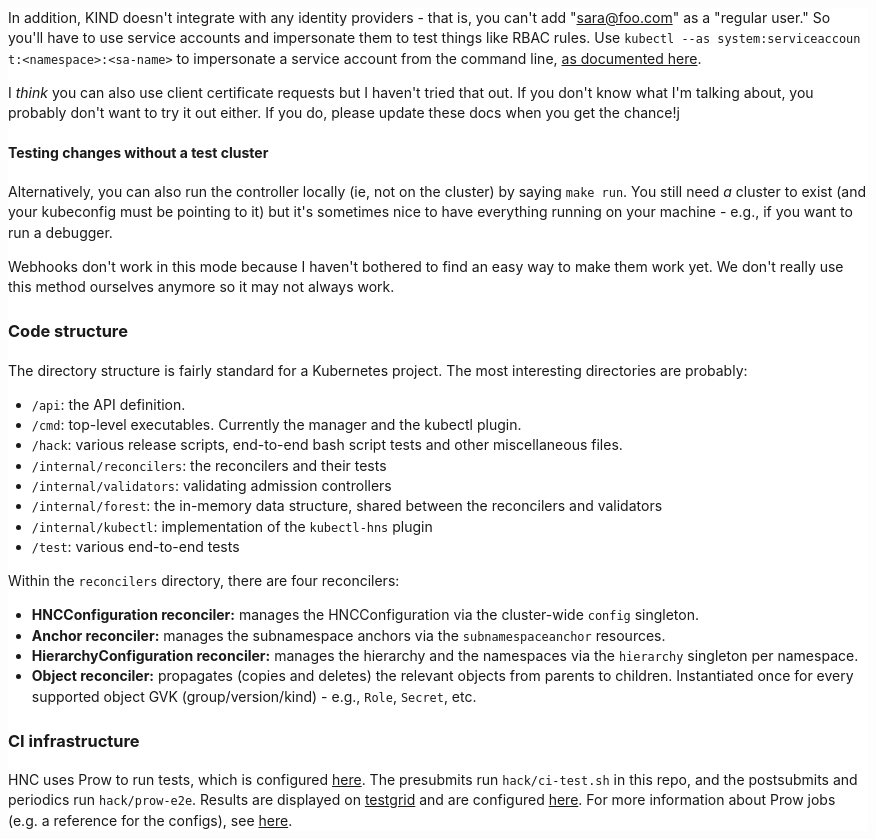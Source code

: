 In addition, KIND doesn't integrate with any identity providers - that is, you
can't add "sara@foo.com" as a "regular user." So you'll have to use service
accounts and impersonate them to test things like RBAC rules. Use `kubectl --as
system:serviceaccount:<namespace>:<sa-name>` to impersonate a service account
from the command line, [as documented
here](https://kubernetes.io/docs/reference/access-authn-authz/rbac/#referring-to-subjects).

I *think* you can also use client certificate requests but I haven't tried that
out. If you don't know what I'm talking about, you probably don't want to try it
out either. If you do, please update these docs when you get the chance!j

#### Testing changes without a test cluster

Alternatively, you can also run the controller locally (ie, not on the cluster)
by saying `make run`. You still need _a_ cluster to exist (and your kubeconfig
must be pointing to it) but it's sometimes nice to have everything running on
your machine - e.g., if you want to run a debugger.

Webhooks don't work in this mode because I haven't bothered to find an easy way
to make them work yet. We don't really use this method ourselves anymore so it
may not always work.

### Code structure

The directory structure is fairly standard for a Kubernetes project. The most
interesting directories are probably:

* `/api`: the API definition.
* `/cmd`: top-level executables. Currently the manager and the kubectl plugin.
* `/hack`: various release scripts, end-to-end bash script tests and other
  miscellaneous files.
* `/internal/reconcilers`: the reconcilers and their tests
* `/internal/validators`: validating admission controllers
* `/internal/forest`: the in-memory data structure, shared between the reconcilers
  and validators
* `/internal/kubectl`: implementation of the `kubectl-hns` plugin
* `/test`: various end-to-end tests

Within the `reconcilers` directory, there are four reconcilers:

* **HNCConfiguration reconciler:** manages the HNCConfiguration via the
  cluster-wide `config` singleton.
* **Anchor reconciler:** manages the subnamespace anchors via
  the `subnamespaceanchor` resources.
* **HierarchyConfiguration reconciler:** manages the hierarchy and the
  namespaces via the `hierarchy` singleton per namespace.
* **Object reconciler:** propagates (copies and deletes) the relevant objects
  from parents to children. Instantiated once for every supported object GVK
  (group/version/kind) - e.g., `Role`, `Secret`, etc.

### CI infrastructure

HNC uses Prow to run tests, which is configured
[here](https://github.com/kubernetes/test-infra/tree/master/config/jobs/kubernetes-sigs/wg-multi-tenancy).
The presubmits run `hack/ci-test.sh` in this repo, and the postsubmits and
periodics run `hack/prow-e2e`.  Results are displayed on
[testgrid](https://k8s-testgrid.appspot.com/wg-multi-tenancy-hnc) and are
configured
[here](https://github.com/kubernetes/test-infra/tree/master/config/testgrids/kubernetes/wg-multi-tenancy).
For more information about Prow jobs (e.g. a reference for the configs), see
[here](https://github.com/kubernetes/test-infra/blob/master/prow/jobs.md).
